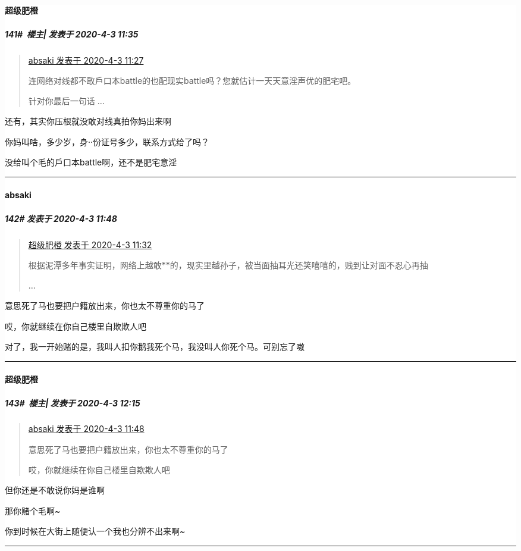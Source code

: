 ####  超级肥橙  
##### 141#         楼主| 发表于 2020-4-3 11:35


<blockquote><a href="httphttps://bbs.saraba1st.com/2b/forum.php?mod=redirect&amp;goto=findpost&amp;pid=46964965&amp;ptid=1922018" target="_blank">absaki 发表于 2020-4-3 11:27</a>

连网络对线都不敢戶口本battle的也配现实battle吗？您就估计一天天意淫声优的肥宅吧。

针对你最后一句话 ...</blockquote>
还有，其实你压根就没敢对线真拍你妈出来啊


你妈叫啥，多少岁，身··份证号多少，联系方式给了吗？


没给叫个毛的戶口本battle啊，还不是肥宅意淫


-----

####  absaki  
##### 142#       发表于 2020-4-3 11:48


<blockquote><a href="httphttps://bbs.saraba1st.com/2b/forum.php?mod=redirect&amp;goto=findpost&amp;pid=46965037&amp;ptid=1922018" target="_blank">超级肥橙 发表于 2020-4-3 11:32</a>

根据泥潭多年事实证明，网络上越敢**的，现实里越孙子，被当面抽耳光还笑嘻嘻的，贱到让对面不忍心再抽


 ...</blockquote>
意思死了马也要把户籍放出来，你也太不尊重你的马了

哎，你就继续在你自己楼里自欺欺人吧


对了，我一开始赌的是，我叫人扣你鹅我死个马，我没叫人你死个马。可别忘了嗷


-----

####  超级肥橙  
##### 143#         楼主| 发表于 2020-4-3 12:15


<blockquote><a href="httphttps://bbs.saraba1st.com/2b/forum.php?mod=redirect&amp;goto=findpost&amp;pid=46965195&amp;ptid=1922018" target="_blank">absaki 发表于 2020-4-3 11:48</a>

意思死了马也要把户籍放出来，你也太不尊重你的马了

哎，你就继续在你自己楼里自欺欺人吧</blockquote>
但你还是不敢说你妈是谁啊


那你赌个毛啊~


你到时候在大街上随便认一个我也分辨不出来啊~


-----
